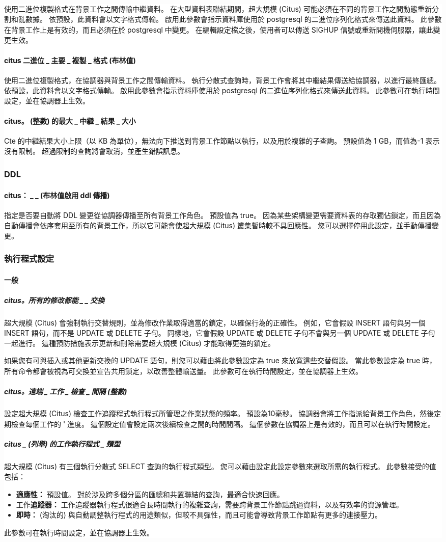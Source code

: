 使用二進位複製格式在背景工作之間傳輸中繼資料。
在大型資料表聯結期間，超大規模 (Citus) 可能必須在不同的背景工作之間動態重新分割和亂數據。 依預設，此資料會以文字格式傳輸。 啟用此參數會指示資料庫使用於 postgresql 的二進位序列化格式來傳送此資料。 此參數在背景工作上是有效的，而且必須在於 postgresql 中變更。 在編輯設定檔之後，使用者可以傳送 SIGHUP 信號或重新開機伺服器，讓此變更生效。

#### <a name="citusbinary_master_copy_format-boolean"></a>citus 二進位 \_ 主要 \_ 複製 \_ 格式 (布林值) 

使用二進位複製格式，在協調器與背景工作之間傳輸資料。 執行分散式查詢時，背景工作會將其中繼結果傳送給協調器，以進行最終匯總。 依預設，此資料會以文字格式傳輸。 啟用此參數會指示資料庫使用於 postgresql 的二進位序列化格式來傳送此資料。
此參數可在執行時間設定，並在協調器上生效。

#### <a name="citusmax_intermediate_result_size-integer"></a>citus。 (整數) 的最大 \_ 中繼 \_ 結果 \_ 大小

Cte 的中繼結果大小上限（以 KB 為單位），無法向下推送到背景工作節點以執行，以及用於複雜的子查詢。 預設值為 1 GB，而值為-1 表示沒有限制。
超過限制的查詢將會取消，並產生錯誤訊息。

### <a name="ddl"></a>DDL

#### <a name="citusenable_ddl_propagation-boolean"></a>citus： \_ \_ (布林值啟用 ddl 傳播) 

指定是否要自動將 DDL 變更從協調器傳播至所有背景工作角色。 預設值為 true。 因為某些架構變更需要資料表的存取獨佔鎖定，而且因為自動傳播會依序套用至所有的背景工作，所以它可能會使超大規模 (Citus) 叢集暫時較不具回應性。 您可以選擇停用此設定，並手動傳播變更。

### <a name="executor-configuration"></a>執行程式設定

#### <a name="general"></a>一般

##### <a name="citusall_modifications_commutative"></a>citus。所有的修改都能 \_ \_ 交換

超大規模 (Citus) 會強制執行交替規則，並為修改作業取得適當的鎖定，以確保行為的正確性。 例如，它會假設 INSERT 語句與另一個 INSERT 語句，而不是 UPDATE 或 DELETE 子句。 同樣地，它會假設 UPDATE 或 DELETE 子句不會與另一個 UPDATE 或 DELETE 子句一起進行。 這種預防措施表示更新和刪除需要超大規模 (Citus) 才能取得更強的鎖定。

如果您有可與插入或其他更新交換的 UPDATE 語句，則您可以藉由將此參數設定為 true 來放寬這些交替假設。 當此參數設定為 true 時，所有命令都會被視為可交換並宣告共用鎖定，以改善整體輸送量。 此參數可在執行時間設定，並在協調器上生效。

##### <a name="citusremote_task_check_interval-integer"></a>citus。遠端 \_ 工作 \_ 檢查 \_ 間隔 (整數) 

設定超大規模 (Citus) 檢查工作追蹤程式執行程式所管理之作業狀態的頻率。 預設為10毫秒。 協調器會將工作指派給背景工作角色，然後定期檢查每個工作的 \' 進度。 這個設定值會設定兩次後續檢查之間的時間間隔。 這個參數在協調器上是有效的，而且可以在執行時間設定。

##### <a name="citustask_executor_type-enum"></a>citus \_ (列舉) 的工作執行程式 \_ 類型

超大規模 (Citus) 有三個執行分散式 SELECT 查詢的執行程式類型。  您可以藉由設定此設定參數來選取所需的執行程式。 此參數接受的值包括：

-   **適應性：** 預設值。 對於涉及跨多個分區的匯總和共置聯結的查詢，最適合快速回應。
-   工作**追蹤器：** 工作追蹤器執行程式很適合長時間執行的複雜查詢，需要跨背景工作節點跳過資料，以及有效率的資源管理。
-   **即時：** (淘汰的) 與自動調整執行程式的用途類似，但較不具彈性，而且可能會導致背景工作節點有更多的連接壓力。

此參數可在執行時間設定，並在協調器上生效。
